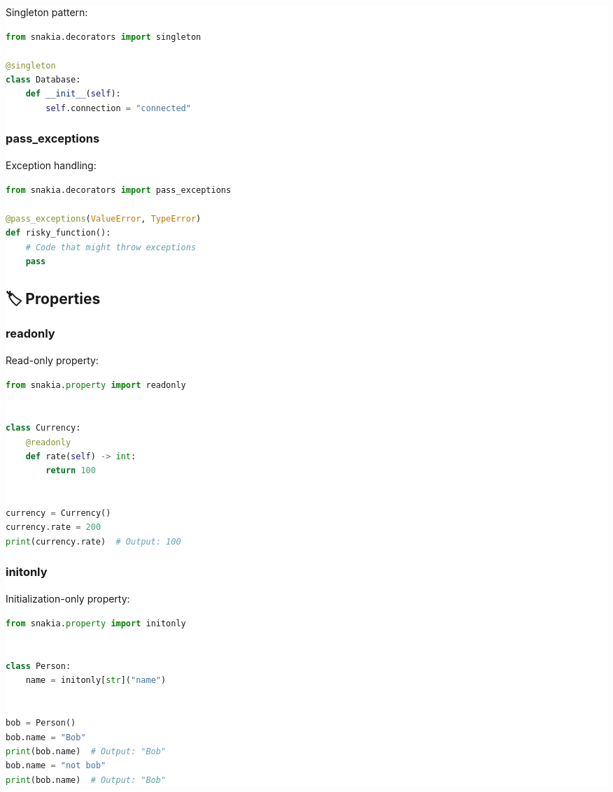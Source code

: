 Singleton pattern:

```python
from snakia.decorators import singleton

@singleton
class Database:
    def __init__(self):
        self.connection = "connected"
```

### pass_exceptions

Exception handling:

```python
from snakia.decorators import pass_exceptions

@pass_exceptions(ValueError, TypeError)
def risky_function():
    # Code that might throw exceptions
    pass
```

## 🏷️ Properties

### readonly

Read-only property:

```python
from snakia.property import readonly


class Currency:
    @readonly
    def rate(self) -> int:
        return 100


currency = Currency()
currency.rate = 200
print(currency.rate)  # Output: 100
```

### initonly

Initialization-only property:

```python
from snakia.property import initonly


class Person:
    name = initonly[str]("name")


bob = Person()
bob.name = "Bob"
print(bob.name)  # Output: "Bob"
bob.name = "not bob"
print(bob.name)  # Output: "Bob"
```

